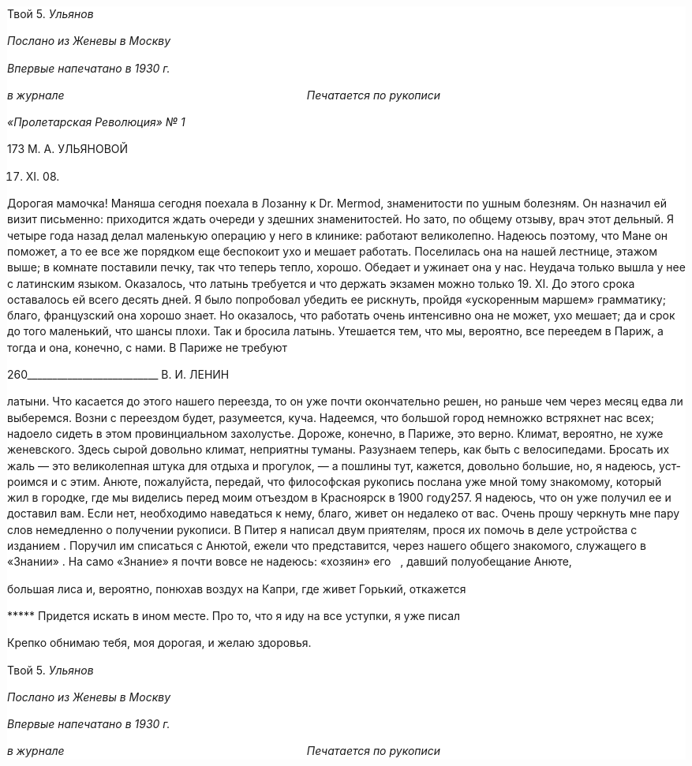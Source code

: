 Твой 5. _Ульянов_

_Послано из Женевы в Москву_

_Впервые напечатано в 1930 г._

_в журнале_                                                                              _Печатается по рукописи_

_«Пролетарская Революция» № 1_

173 М. А. УЛЬЯНОВОЙ

17. XI. 08.

Дорогая мамочка! Маняша сегодня поехала в Лозанну к Dr. Mermod, знаменитости по ушным болезням. Он назначил ей визит письменно: приходится ждать очереди у здешних знаменитостей. Но зато, по общему отзыву, врач этот дельный. Я четыре года назад делал маленькую операцию у него в клинике: работают великолепно. Надеюсь поэтому, что Мане он поможет, а то ее все же порядком еще беспокоит ухо и мешает работать. Поселилась она на нашей лестнице, этажом выше; в комнате поставили печ­ку, так что теперь тепло, хорошо. Обедает и ужинает она у нас. Неудача только вышла у нее с латинским языком. Оказалось, что латынь требуется и что держать экзамен можно только 19. XI. До этого срока оставалось ей всего десять дней. Я было попробо­вал убедить ее рискнуть, пройдя «ускоренным маршем» грамматику; благо, француз­ский она хорошо знает. Но оказалось, что работать очень интенсивно она не может, ухо мешает; да и срок до того маленький, что шансы плохи. Так и бросила латынь. Утеша­ется тем, что мы, вероятно, все переедем в Париж, а тогда и она, конечно, с нами. В Па­риже не требуют

  

260__________________________ В. И. ЛЕНИН

латыни. Что касается до этого нашего переезда, то он уже почти окончательно решен, но раньше чем через месяц едва ли выберемся. Возни с переездом будет, разумеется, куча. Надеемся, что большой город немножко встряхнет нас всех; надоело сидеть в этом провинциальном захолустье. Дороже, конечно, в Париже, это верно. Климат, ве­роятно, не хуже женевского. Здесь сырой довольно климат, неприятны туманы. Разуз­наем теперь, как быть с велосипедами. Бросать их жаль — это великолепная штука для отдыха и прогулок, — а пошлины тут, кажется, довольно большие, но, я надеюсь, уст­роимся и с этим. Анюте, пожалуйста, передай, что философская рукопись послана уже мной тому знакомому, который жил в городке, где мы виделись перед моим отъездом в Красноярск в 1900 году257. Я надеюсь, что он уже получил ее и доставил вам. Если нет, необходимо наведаться к нему, благо, живет он недалеко от вас. Очень прошу черкнуть мне пару слов немедленно о получении рукописи. В Питер я написал двум приятелям, прося их помочь в деле устройства с изданием . Поручил им списаться с Анютой, еже­ли что представится, через нашего общего знакомого, служащего в «Знании» . На само «Знание» я почти вовсе не надеюсь: «хозяин» его   , давший полуобещание Анюте,

большая лиса и, вероятно, понюхав воздух на Капри, где живет Горький, откажется

***** Придется искать в ином месте. Про то, что я иду на все уступки, я уже писал

Крепко обнимаю тебя, моя дорогая, и желаю здоровья.

Твой 5. _Ульянов_

_Послано из Женевы в Москву_

_Впервые напечатано в 1930 г._

_в журнале_                                                                              _Печатается по рукописи_
